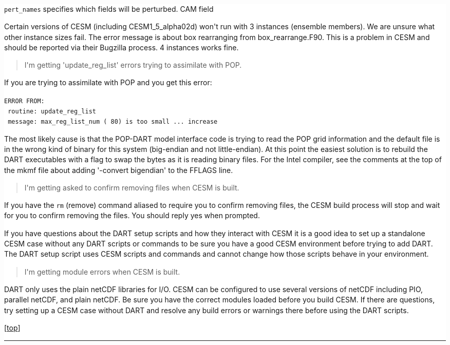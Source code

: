 ```pert_names``` specifies which fields will be perturbed. CAM field

Certain versions of CESM (including CESM1_5_alpha02d) won't run with 3
instances (ensemble members). We are unsure what other instance sizes
fail. The error message is about box rearranging from
box_rearrange.F90. This is a problem in CESM and should be reported via
their Bugzilla process. 4 instances works
fine.

> I'm getting 'update_reg_list' errors trying to assimilate with POP.

If you are trying to assimilate with POP and you get this error:

~~~
ERROR FROM:
 routine: update_reg_list
 message: max_reg_list_num ( 80) is too small ... increase
~~~

The most likely cause is that the POP-DART model interface code is
trying to read the POP grid information and the default file is in the
wrong kind of binary for this system (big-endian and not little-endian).
At this point the easiest solution is to rebuild the DART executables
with a flag to swap the bytes as it is reading binary files. For the
Intel compiler, see the comments at the top of the mkmf file about
adding '-convert bigendian' to the FFLAGS line.

> I'm getting asked to confirm removing files when CESM is built.

If you have the `rm` (remove) command aliased to require you to confirm
removing files, the CESM build process will stop and wait for you to
confirm removing the files. You should reply yes when prompted.

If you have questions about the DART setup scripts and how they interact
with CESM it is a good idea to set up a standalone CESM case without any
DART scripts or commands to be sure you have a good CESM environment
before trying to add DART. The DART setup script uses CESM scripts and
commands and cannot change how those scripts behave in your environment.

> I'm getting module errors when CESM is built.

DART only uses the plain netCDF libraries for I/O. CESM can be
configured to use several versions of netCDF including PIO, parallel
netCDF, and plain netCDF. Be sure you have the correct modules loaded
before you build CESM. If there are questions, try setting up a CESM
case without DART and resolve any build errors or warnings there before
using the DART scripts.

\[[top](#)\]

-----
